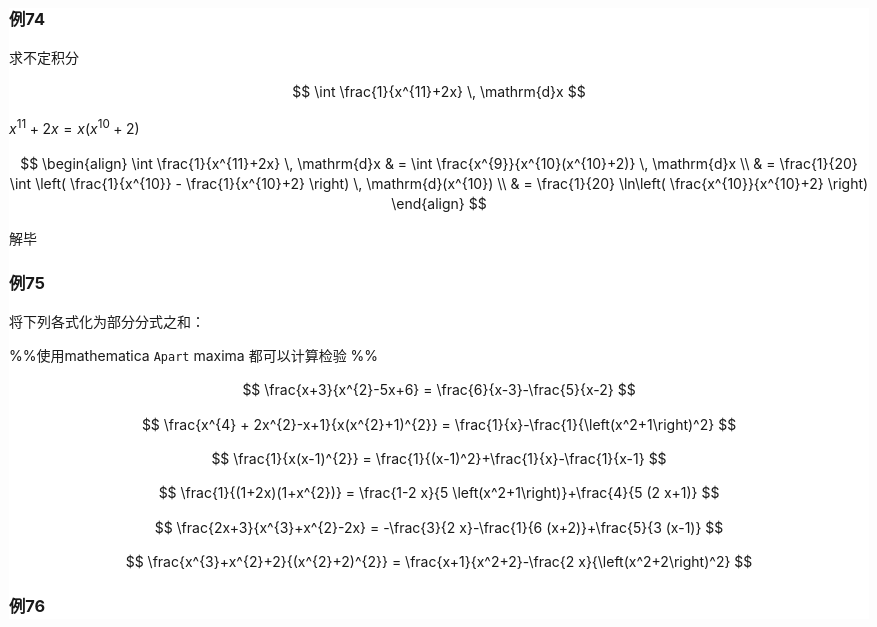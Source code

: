 ### 例74
求不定积分

$$
\int \frac{1}{x^{11}+2x} \, \mathrm{d}x 
$$

${x^{11}+2x = x(x^{10}+2)}$

$$
\begin{align}
\int \frac{1}{x^{11}+2x} \, \mathrm{d}x  & = \int \frac{x^{9}}{x^{10}(x^{10}+2)} \, \mathrm{d}x  \\
  & = \frac{1}{20} \int \left( \frac{1}{x^{10}} - \frac{1}{x^{10}+2} \right) \, \mathrm{d}(x^{10})  \\
  & = \frac{1}{20} \ln\left( \frac{x^{10}}{x^{10}+2} \right)
\end{align}
$$

解毕


### 例75
将下列各式化为部分分式之和：

%%使用mathematica `Apart` maxima 都可以计算检验 %%

$$
\frac{x+3}{x^{2}-5x+6} = \frac{6}{x-3}-\frac{5}{x-2}
$$

$$
\frac{x^{4} + 2x^{2}-x+1}{x(x^{2}+1)^{2}}
= \frac{1}{x}-\frac{1}{\left(x^2+1\right)^2}
$$

$$
\frac{1}{x(x-1)^{2}}
= \frac{1}{(x-1)^2}+\frac{1}{x}-\frac{1}{x-1}
$$

$$
\frac{1}{(1+2x)(1+x^{2})}
= \frac{1-2 x}{5 \left(x^2+1\right)}+\frac{4}{5 (2 x+1)}
$$

$$
\frac{2x+3}{x^{3}+x^{2}-2x}
= -\frac{3}{2 x}-\frac{1}{6 (x+2)}+\frac{5}{3 (x-1)}
$$

$$
\frac{x^{3}+x^{2}+2}{(x^{2}+2)^{2}}
= \frac{x+1}{x^2+2}-\frac{2 x}{\left(x^2+2\right)^2}
$$

### 例76
